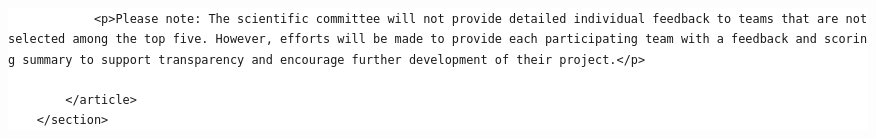                 <p>Please note: The scientific committee will not provide detailed individual feedback to teams that are not selected among the top five. However, efforts will be made to provide each participating team with a feedback and scoring summary to support transparency and encourage further development of their project.</p>

            </article>
        </section>
